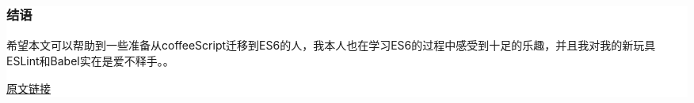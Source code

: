 ### 结语
希望本文可以帮助到一些准备从coffeeScript迁移到ES6的人，我本人也在学习ES6的过程中感受到十足的乐趣，并且我对我的新玩具ESLint和Babel实在是爱不释手。。

[原文链接][10]


  [1]: https://babeljs.io/
  [2]: https://www.npmjs.com/package/coffeelint
  [3]: https://github.com/babel/babel-eslint
  [4]: http://eslint.org/
  [5]: https://github.com/airbnb/javascript
  [6]: https://atom.io/packages/linter-eslint
  [7]: https://github.com/roadhump/SublimeLinter-eslint
  [8]: https://babeljs.io/
  [9]: http://www.2ality.com/2014/09/es6-modules-final.html
  [10]: https://gist.github.com/danielgtaylor/0b60c2ed1f069f118562

